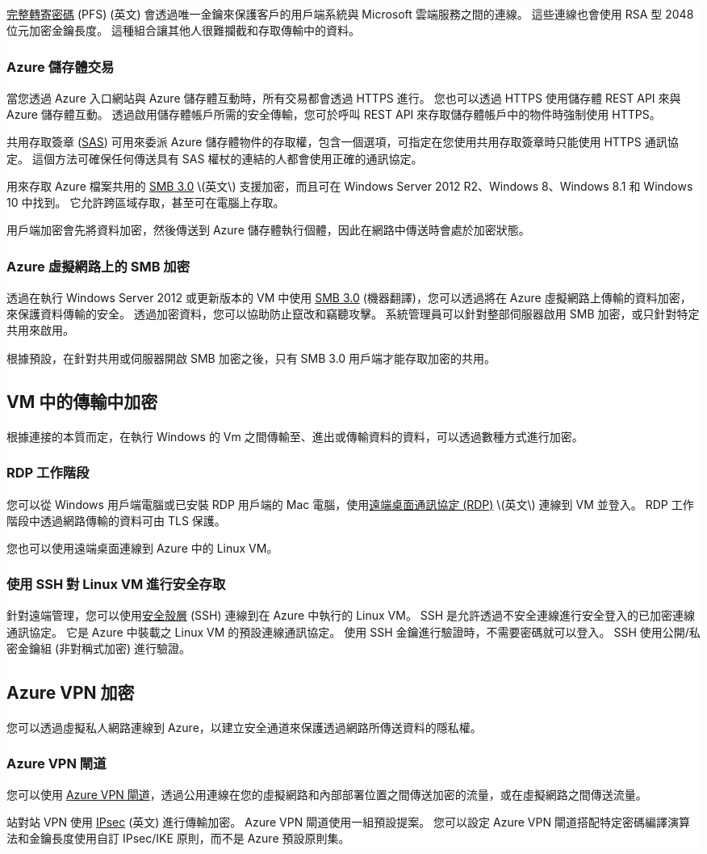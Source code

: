 [完整轉寄密碼](https://en.wikipedia.org/wiki/Forward_secrecy) (PFS) \(英文\) 會透過唯一金鑰來保護客戶的用戶端系統與 Microsoft 雲端服務之間的連線。 這些連線也會使用 RSA 型 2048 位元加密金鑰長度。 這種組合讓其他人很難攔截和存取傳輸中的資料。

### <a name="azure-storage-transactions"></a>Azure 儲存體交易

當您透過 Azure 入口網站與 Azure 儲存體互動時，所有交易都會透過 HTTPS 進行。 您也可以透過 HTTPS 使用儲存體 REST API 來與 Azure 儲存體互動。 透過啟用儲存體帳戶所需的安全傳輸，您可於呼叫 REST API 來存取儲存體帳戶中的物件時強制使用 HTTPS。

共用存取簽章 ([SAS](../../storage/common/storage-dotnet-shared-access-signature-part-1.md)) 可用來委派 Azure 儲存體物件的存取權，包含一個選項，可指定在您使用共用存取簽章時只能使用 HTTPS 通訊協定。 這個方法可確保任何傳送具有 SAS 權杖的連結的人都會使用正確的通訊協定。

用來存取 Azure 檔案共用的 [SMB 3.0](https://technet.microsoft.com/library/dn551363(v=ws.11).aspx#BKMK_SMBEncryption) \(英文\) 支援加密，而且可在 Windows Server 2012 R2、Windows 8、Windows 8.1 和 Windows 10 中找到。 它允許跨區域存取，甚至可在電腦上存取。

用戶端加密會先將資料加密，然後傳送到 Azure 儲存體執行個體，因此在網路中傳送時會處於加密狀態。

### <a name="smb-encryption-over-azure-virtual-networks"></a>Azure 虛擬網路上的 SMB 加密 

透過在執行 Windows Server 2012 或更新版本的 VM 中使用 [SMB 3.0](https://support.microsoft.com/help/2709568/new-smb-3-0-features-in-the-windows-server-2012-file-server) \(機器翻譯\)，您可以透過將在 Azure 虛擬網路上傳輸的資料加密，來保護資料傳輸的安全。 透過加密資料，您可以協助防止竄改和竊聽攻擊。 系統管理員可以針對整部伺服器啟用 SMB 加密，或只針對特定共用來啟用。

根據預設，在針對共用或伺服器開啟 SMB 加密之後，只有 SMB 3.0 用戶端才能存取加密的共用。

## <a name="in-transit-encryption-in-vms"></a>VM 中的傳輸中加密

根據連接的本質而定，在執行 Windows 的 Vm 之間傳輸至、進出或傳輸資料的資料，可以透過數種方式進行加密。

### <a name="rdp-sessions"></a>RDP 工作階段

您可以從 Windows 用戶端電腦或已安裝 RDP 用戶端的 Mac 電腦，使用[遠端桌面通訊協定 (RDP)](https://msdn.microsoft.com/library/aa383015(v=vs.85).aspx) \(英文\) 連線到 VM 並登入。 RDP 工作階段中透過網路傳輸的資料可由 TLS 保護。

您也可以使用遠端桌面連線到 Azure 中的 Linux VM。

### <a name="secure-access-to-linux-vms-with-ssh"></a>使用 SSH 對 Linux VM 進行安全存取

針對遠端管理，您可以使用[安全殼層](../../virtual-machines/linux/ssh-from-windows.md) (SSH) 連線到在 Azure 中執行的 Linux VM。 SSH 是允許透過不安全連線進行安全登入的已加密連線通訊協定。 它是 Azure 中裝載之 Linux VM 的預設連線通訊協定。 使用 SSH 金鑰進行驗證時，不需要密碼就可以登入。 SSH 使用公開/私密金鑰組 (非對稱式加密) 進行驗證。

## <a name="azure-vpn-encryption"></a>Azure VPN 加密

您可以透過虛擬私人網路連線到 Azure，以建立安全通道來保護透過網路所傳送資料的隱私權。

### <a name="azure-vpn-gateways"></a>Azure VPN 閘道

您可以使用 [Azure VPN 閘道](../../vpn-gateway/vpn-gateway-about-vpn-gateway-settings.md)，透過公用連線在您的虛擬網路和內部部署位置之間傳送加密的流量，或在虛擬網路之間傳送流量。

站對站 VPN 使用 [IPsec](https://en.wikipedia.org/wiki/IPsec) \(英文\) 進行傳輸加密。 Azure VPN 閘道使用一組預設提案。 您可以設定 Azure VPN 閘道搭配特定密碼編譯演算法和金鑰長度使用自訂 IPsec/IKE 原則，而不是 Azure 預設原則集。
